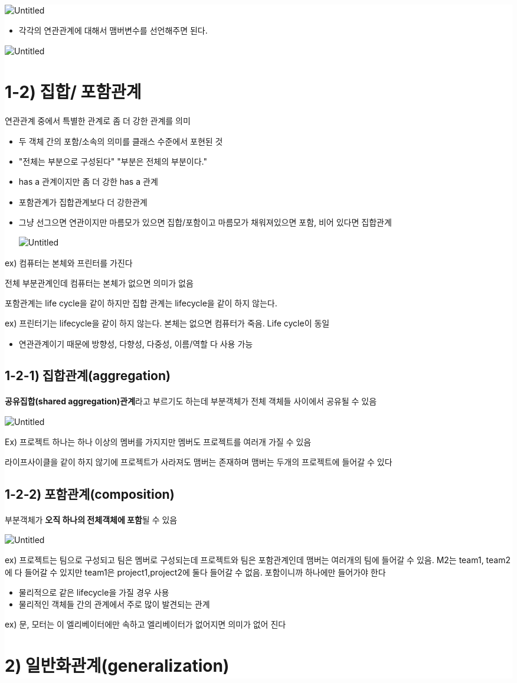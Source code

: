 ![Untitled](5-1%20UML%20(%E1%84%8F%E1%85%B3%E1%86%AF%E1%84%85%E1%85%A2%E1%84%89%E1%85%B3%20%E1%84%83%E1%85%A1%E1%84%8B%E1%85%B5%E1%84%8B%E1%85%A5%E1%84%80%E1%85%B3%E1%84%85%E1%85%A2%E1%86%B7)%20a6e86e7a0d704025b1467b8315935509/Untitled%2023.png)

- 각각의 연관관계에 대해서 맴버변수를 선언해주면 된다.

![Untitled](5-1%20UML%20(%E1%84%8F%E1%85%B3%E1%86%AF%E1%84%85%E1%85%A2%E1%84%89%E1%85%B3%20%E1%84%83%E1%85%A1%E1%84%8B%E1%85%B5%E1%84%8B%E1%85%A5%E1%84%80%E1%85%B3%E1%84%85%E1%85%A2%E1%86%B7)%20a6e86e7a0d704025b1467b8315935509/Untitled%2024.png)

# 1-2) 집합/ 포함관계

연관관계 중에서 특별한 관계로 좀 더 강한 관계를 의미

- 두 객체 간의 포함/소속의 의미를 클래스 수준에서 포현된 것
- "전체는 부분으로 구성된다" "부분은 전체의 부분이다."
- has a 관계이지만 좀 더 강한 has a 관계
- 포함관계가 집합관계보다 더 강한관계
- 그냥 선그으면 연관이지만 마름모가 있으면 집합/포함이고 마름모가 채워져있으면 포함, 비어 있다면 집합관계
    
    ![Untitled](5-1%20UML%20(%E1%84%8F%E1%85%B3%E1%86%AF%E1%84%85%E1%85%A2%E1%84%89%E1%85%B3%20%E1%84%83%E1%85%A1%E1%84%8B%E1%85%B5%E1%84%8B%E1%85%A5%E1%84%80%E1%85%B3%E1%84%85%E1%85%A2%E1%86%B7)%20a6e86e7a0d704025b1467b8315935509/Untitled%2025.png)
    

ex) 컴퓨터는 본체와 프린터를 가진다

전체 부분관계인데 컴퓨터는 본체가 없으면 의미가 없음

포함관계는 life cycle을 같이 하지만 집합 관계는 lifecycle을 같이 하지 않는다.

ex) 프린터기는 lifecycle을 같이 하지 않는다. 본체는 없으면 컴퓨터가 죽음. Life cycle이 동일

- 연관관계이기 때문에 방향성, 다향성, 다중성, 이름/역할 다 사용 가능

## 1-2-1) 집합관계(aggregation)

**공유집합(shared aggregation)관계**라고 부르기도 하는데 부분객체가 전체 객체들 사이에서 공유될 수 있음

![Untitled](5-1%20UML%20(%E1%84%8F%E1%85%B3%E1%86%AF%E1%84%85%E1%85%A2%E1%84%89%E1%85%B3%20%E1%84%83%E1%85%A1%E1%84%8B%E1%85%B5%E1%84%8B%E1%85%A5%E1%84%80%E1%85%B3%E1%84%85%E1%85%A2%E1%86%B7)%20a6e86e7a0d704025b1467b8315935509/Untitled%2026.png)

Ex) 프로젝트 하나는 하나 이상의 멤버를 가지지만 멤버도 프로젝트를 여러개 가질 수 있음

라이프사이클을 같이 하지 않기에 프로젝트가 사라져도 맴버는 존재하며 맴버는 두개의 프로젝트에 들어갈 수 있다

## 1-2-2) 포함관계(composition)

부분객체가 **오직 하나의 전체객체에 포함**될 수 있음

![Untitled](5-1%20UML%20(%E1%84%8F%E1%85%B3%E1%86%AF%E1%84%85%E1%85%A2%E1%84%89%E1%85%B3%20%E1%84%83%E1%85%A1%E1%84%8B%E1%85%B5%E1%84%8B%E1%85%A5%E1%84%80%E1%85%B3%E1%84%85%E1%85%A2%E1%86%B7)%20a6e86e7a0d704025b1467b8315935509/Untitled%2027.png)

ex) 프로젝트는 팀으로 구성되고 팀은 멤버로 구성되는데 프로젝트와 팀은 포함관계인데 맴버는 여러개의 팀에 들어갈 수 있음. M2는 team1, team2에 다 들어갈 수 있지만 team1은 project1,project2에 둘다 들어갈 수 없음. 포함이니까 하나에만 들어가야 한다

- 물리적으로 같은 lifecycle을 가질 경우 사용
- 물리적인 객체들 간의 관계에서 주로 많이 발견되는 관계

ex) 문, 모터는 이 엘리베이터에만 속하고 엘리베이터가 없어지면 의미가 없어 진다

# 2) 일반화관계(generalization)
